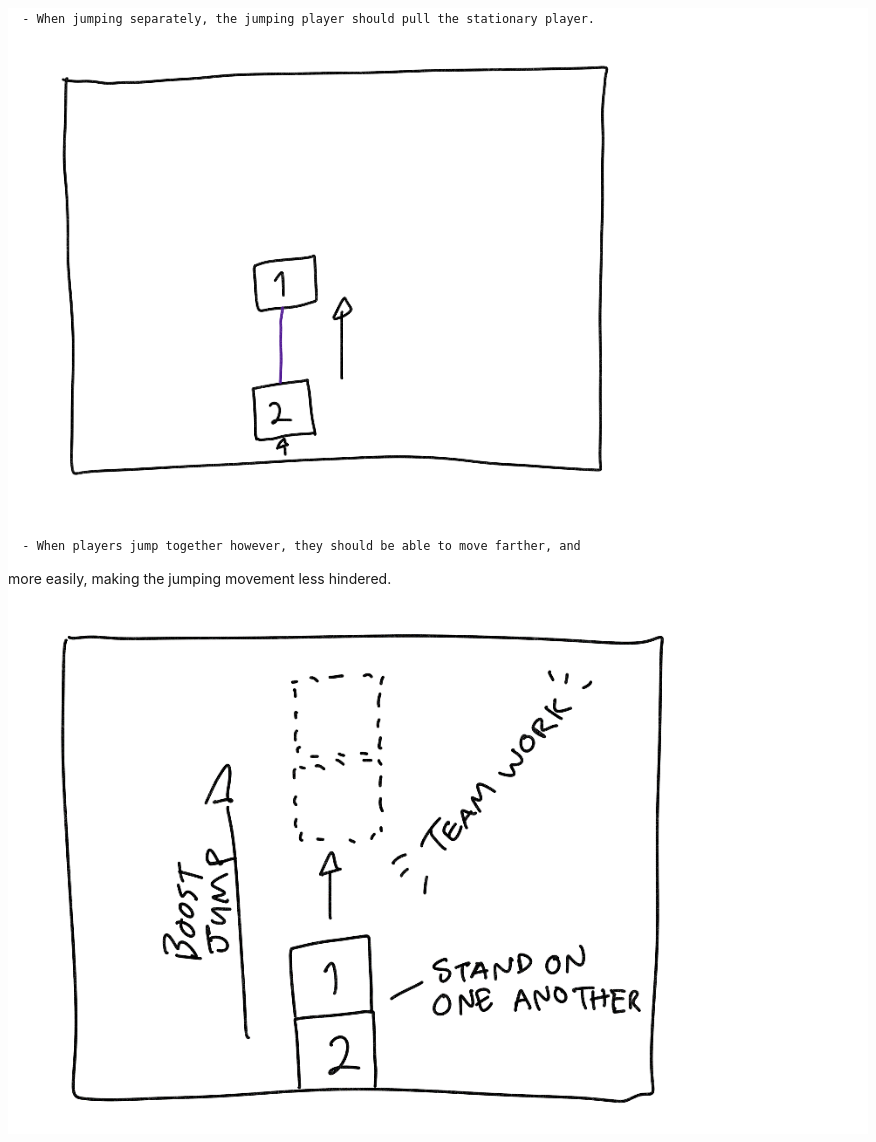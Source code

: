       - When jumping separately, the jumping player should pull the stationary player.

![Image](/Assets/Art/ropeTied/RopeTied3.png)

      - When players jump together however, they should be able to move farther, and
more easily, making the jumping movement less hindered.

![Image](/Assets/Art/ropeTied/RopeTied4.png)
